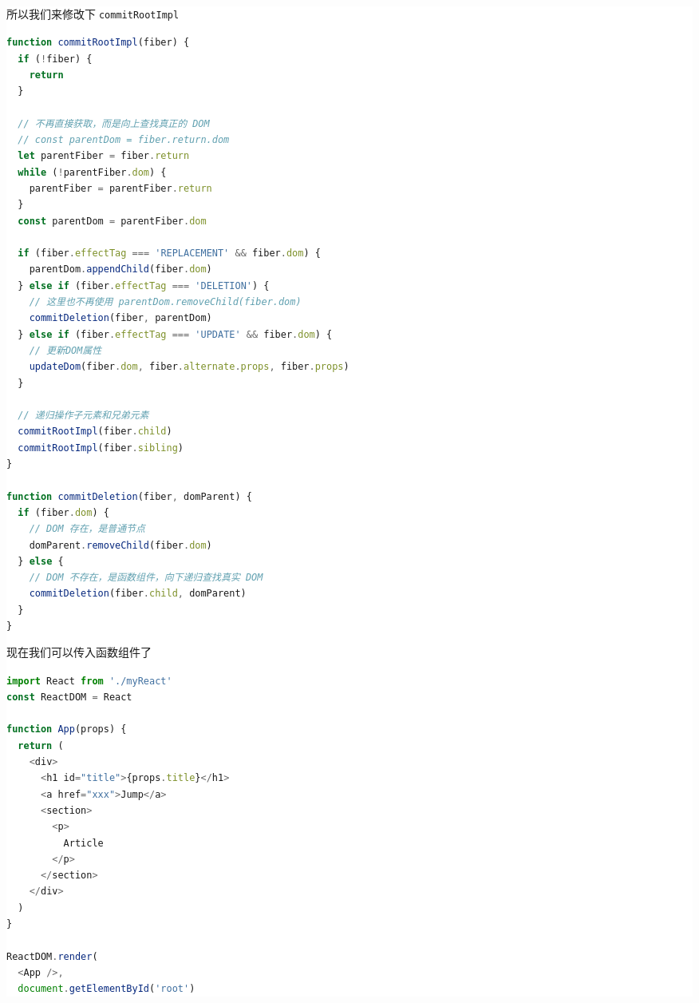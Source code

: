 所以我们来修改下 `commitRootImpl`

```js
function commitRootImpl(fiber) {
  if (!fiber) {
    return
  }

  // 不再直接获取，而是向上查找真正的 DOM
  // const parentDom = fiber.return.dom
  let parentFiber = fiber.return
  while (!parentFiber.dom) {
    parentFiber = parentFiber.return
  }
  const parentDom = parentFiber.dom

  if (fiber.effectTag === 'REPLACEMENT' && fiber.dom) {
    parentDom.appendChild(fiber.dom)
  } else if (fiber.effectTag === 'DELETION') {
    // 这里也不再使用 parentDom.removeChild(fiber.dom)
    commitDeletion(fiber, parentDom)
  } else if (fiber.effectTag === 'UPDATE' && fiber.dom) {
    // 更新DOM属性
    updateDom(fiber.dom, fiber.alternate.props, fiber.props)
  }

  // 递归操作子元素和兄弟元素
  commitRootImpl(fiber.child)
  commitRootImpl(fiber.sibling)
}

function commitDeletion(fiber, domParent) {
  if (fiber.dom) {
    // DOM 存在，是普通节点
    domParent.removeChild(fiber.dom)
  } else {
    // DOM 不存在，是函数组件，向下递归查找真实 DOM
    commitDeletion(fiber.child, domParent)
  }
}
```

现在我们可以传入函数组件了

```js
import React from './myReact'
const ReactDOM = React

function App(props) {
  return (
    <div>
      <h1 id="title">{props.title}</h1>
      <a href="xxx">Jump</a>
      <section>
        <p>
          Article
        </p>
      </section>
    </div>
  )
}

ReactDOM.render(
  <App />,
  document.getElementById('root')
```